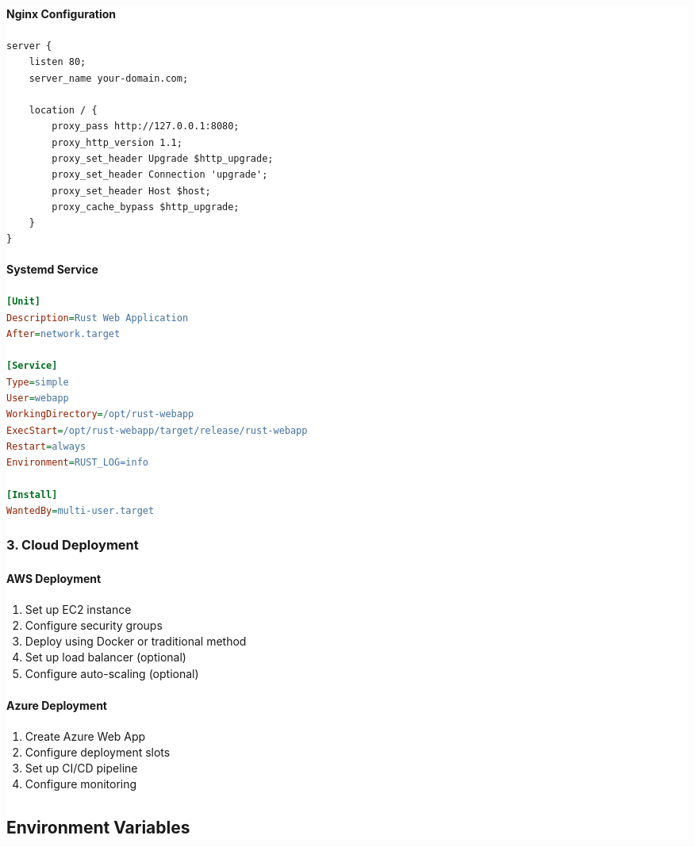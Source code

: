 #### Nginx Configuration
```nginx
server {
    listen 80;
    server_name your-domain.com;

    location / {
        proxy_pass http://127.0.0.1:8080;
        proxy_http_version 1.1;
        proxy_set_header Upgrade $http_upgrade;
        proxy_set_header Connection 'upgrade';
        proxy_set_header Host $host;
        proxy_cache_bypass $http_upgrade;
    }
}
```

#### Systemd Service
```ini
[Unit]
Description=Rust Web Application
After=network.target

[Service]
Type=simple
User=webapp
WorkingDirectory=/opt/rust-webapp
ExecStart=/opt/rust-webapp/target/release/rust-webapp
Restart=always
Environment=RUST_LOG=info

[Install]
WantedBy=multi-user.target
```

### 3. Cloud Deployment

#### AWS Deployment
1. Set up EC2 instance
2. Configure security groups
3. Deploy using Docker or traditional method
4. Set up load balancer (optional)
5. Configure auto-scaling (optional)

#### Azure Deployment
1. Create Azure Web App
2. Configure deployment slots
3. Set up CI/CD pipeline
4. Configure monitoring

## Environment Variables
